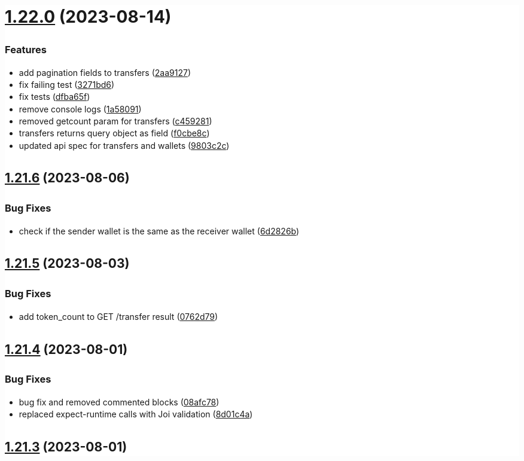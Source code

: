 # [1.22.0](https://github.com/Greenstand/treetracker-wallet-api/compare/v1.21.6...v1.22.0) (2023-08-14)

### Features

- add pagination fields to transfers ([2aa9127](https://github.com/Greenstand/treetracker-wallet-api/commit/2aa9127497b7a423b7ac3d60b569868481b367b9))
- fix failing test ([3271bd6](https://github.com/Greenstand/treetracker-wallet-api/commit/3271bd6f209a4383919f2dd4c125314ac29ccaa5))
- fix tests ([dfba65f](https://github.com/Greenstand/treetracker-wallet-api/commit/dfba65f9947863b3aa86ae53741120a4766dd827))
- remove console logs ([1a58091](https://github.com/Greenstand/treetracker-wallet-api/commit/1a58091d280754052dffe99fc13d62bd35bd3bb5))
- removed getcount param for transfers ([c459281](https://github.com/Greenstand/treetracker-wallet-api/commit/c4592816ac2c9938ca4bd104f7660379e123111c))
- transfers returns query object as field ([f0cbe8c](https://github.com/Greenstand/treetracker-wallet-api/commit/f0cbe8c5cab4ed733df43e17b0c0dc1220888189))
- updated api spec for transfers and wallets ([9803c2c](https://github.com/Greenstand/treetracker-wallet-api/commit/9803c2cf7f71464dd1701e26d49d02eea56a1077))

## [1.21.6](https://github.com/Greenstand/treetracker-wallet-api/compare/v1.21.5...v1.21.6) (2023-08-06)

### Bug Fixes

- check if the sender wallet is the same as the receiver wallet ([6d2826b](https://github.com/Greenstand/treetracker-wallet-api/commit/6d2826b91957008952db9df6436d933c4e4aed09))

## [1.21.5](https://github.com/Greenstand/treetracker-wallet-api/compare/v1.21.4...v1.21.5) (2023-08-03)

### Bug Fixes

- add token_count to GET /transfer result ([0762d79](https://github.com/Greenstand/treetracker-wallet-api/commit/0762d7959a4ba76601b1060f1596095002afffac))

## [1.21.4](https://github.com/Greenstand/treetracker-wallet-api/compare/v1.21.3...v1.21.4) (2023-08-01)

### Bug Fixes

- bug fix and removed commented blocks ([08afc78](https://github.com/Greenstand/treetracker-wallet-api/commit/08afc78ff2803d3480e74b11331264ae1e7cfe0c))
- replaced expect-runtime calls with Joi validation ([8d01c4a](https://github.com/Greenstand/treetracker-wallet-api/commit/8d01c4ac665d9d2774aa57298c9e7b1f03ac6016))

## [1.21.3](https://github.com/Greenstand/treetracker-wallet-api/compare/v1.21.2...v1.21.3) (2023-08-01)
